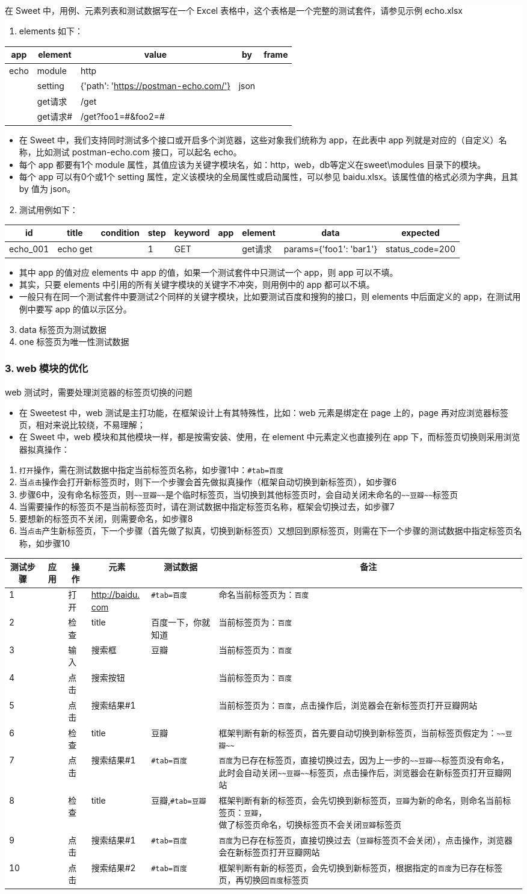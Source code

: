 在 Sweet 中，用例、元素列表和测试数据写在一个 Excel 表格中，这个表格是一个完整的测试套件，请参见示例 echo.xlsx

1. elements 如下：

| app  | element | value                                 | by | frame |
|------|---------|---------------------------------------|----|-------|
| echo | module  | http                                  |    |       |
|      | setting | {'path': 'https://postman-echo.com/'} |json|       |
|      | get请求 | /get                                  |    |       |
|      | get请求#| /get?foo1=#&foo2=#                    |    |       |

- 在 Sweet 中，我们支持同时测试多个接口或开启多个浏览器，这些对象我们统称为 app，在此表中 app 列就是对应的（自定义）名称，比如测试 postman-echo.com 接口，可以起名 echo。
- 每个 app 都要有1个 module 属性，其值应该为关键字模块名，如：http，web，db等定义在sweet\modules 目录下的模块。
- 每个 app 可以有0个或1个 setting 属性，定义该模块的全局属性或启动属性，可以参见 baidu.xlsx。该属性值的格式必须为字典，且其 by 值为 json。

2. 测试用例如下：

| id  | title | condition | step | keyword | app | element | data | expected |
|-----|-------|-----------|------|---------|-----|---------|------|----------|
|echo_001|echo get|  | 1 | GET |  | get请求 |params={'foo1': 'bar1'} | status_code=200 |

- 其中 app 的值对应 elements 中 app 的值，如果一个测试套件中只测试一个 app，则 app 可以不填。
- 其实，只要 elements 中引用的所有关键字模块的关键字不冲突，则用例中的 app 都可以不填。
- 一般只有在同一个测试套件中要测试2个同样的关键字模块，比如要测试百度和搜狗的接口，则 elements 中后面定义的 app，在测试用例中要写 app 的值以示区分。

3. data 标签页为测试数据
4. one 标签页为唯一性测试数据

### 3. web 模块的优化

web 测试时，需要处理浏览器的标签页切换的问题
- 在 Sweetest 中，web 测试是主打功能，在框架设计上有其特殊性，比如：web 元素是绑定在 page 上的，page 再对应浏览器标签页，相对来说比较绕，不易理解；
- 在 Sweet 中，web 模块和其他模块一样，都是按需安装、使用，在 element 中元素定义也直接列在 app 下，而标签页切换则采用浏览器拟真操作：

1. `打开`操作，需在测试数据中指定当前标签页名称，如步骤1中：`#tab=百度`
2. 当`点击`操作会打开新标签页时，则下一个步骤会首先做拟真操作（框架自动切换到新标签页），如步骤6
3. 步骤6中，没有命名标签页，则`~~豆瓣~~`是个临时标签页，当切换到其他标签页时，会自动关闭未命名的`~~豆瓣~~`标签页
4. 当需要操作的标签页不是当前标签页时，请在测试数据中指定标签页名称，框架会切换过去，如步骤7
5. 要想新的标签页不关闭，则需要命名，如步骤8
6. 当`点击`产生新标签页，下一个步骤（首先做了拟真，切换到新标签页）又想回到原标签页，则需在下一个步骤的测试数据中指定标签页名称，如步骤10

| 测试步骤 | 应用 | 操作 | 元素             | 测试数据          |  备注          |
|---------|------|------|-----------------|-------------------|---------------|
| 1       |      | 打开 | http://baidu.com | `#tab=百度`       | 命名当前标签页为：`百度` |
| 2       |      | 检查 | title            | 百度一下，你就知道 | 当前标签页为：`百度` |
| 3       |      | 输入 | 搜索框            | 豆瓣             | 当前标签页为：`百度` |
| 4       |      | 点击 | 搜索按钮          |                  | 当前标签页为：`百度` |
| 5       |      | 点击 | 搜索结果#1        |                  | 当前标签页为：`百度`，点击操作后，浏览器会在新标签页打开豆瓣网站 |
| 6       |      | 检查 |  title           | 豆瓣              | 框架判断有新的标签页，首先要自动切换到新标签页，当前标签页假定为：`~~豆瓣~~`|
| 7       |      | 点击 | 搜索结果#1        | `#tab=百度`       | `百度`为已存在标签页，直接切换过去，因为上一步的`~~豆瓣~~`标签页没有命名，<br>此时会自动关闭`~~豆瓣~~`标签页，点击操作后，浏览器会在新标签页打开豆瓣网站 |
| 8       |      | 检查 |  title           | 豆瓣,`#tab=豆瓣`   |框架判断有新的标签页，会先切换到新标签页，`豆瓣`为新的命名，则命名当前标签页：`豆瓣`，<br>做了标签页命名，切换标签页不会关闭`豆瓣`标签页 |
| 9       |      | 点击 | 搜索结果#1        | `#tab=百度`       | `百度`为已存在标签页，直接切换过去（`豆瓣`标签页不会关闭），点击操作，浏览器会在新标签页打开豆瓣网站 |
| 10      |      | 点击 | 搜索结果#2        | `#tab=百度`       | 框架判断有新的标签页，会先切换到新标签页，根据指定的`百度`为已存在标签页，再切换回`百度`标签页|

